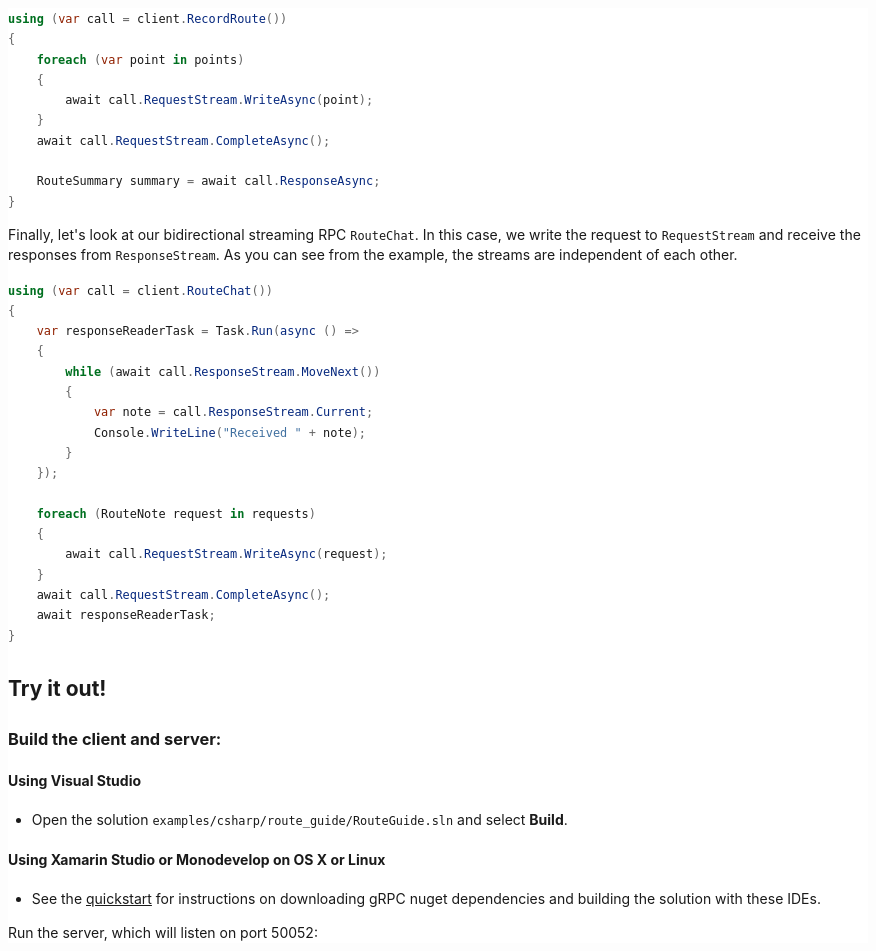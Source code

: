 ```csharp
using (var call = client.RecordRoute())
{
    foreach (var point in points)
    {
        await call.RequestStream.WriteAsync(point);
    }
    await call.RequestStream.CompleteAsync();

    RouteSummary summary = await call.ResponseAsync;
}
```

Finally, let's look at our bidirectional streaming RPC `RouteChat`. In this
case, we write the request to `RequestStream` and receive the responses from
`ResponseStream`. As you can see from the example, the streams are independent
of each other.

```csharp
using (var call = client.RouteChat())
{
    var responseReaderTask = Task.Run(async () =>
    {
        while (await call.ResponseStream.MoveNext())
        {
            var note = call.ResponseStream.Current;
            Console.WriteLine("Received " + note);
        }
    });

    foreach (RouteNote request in requests)
    {
        await call.RequestStream.WriteAsync(request);
    }
    await call.RequestStream.CompleteAsync();
    await responseReaderTask;
}
```

## Try it out!

### Build the client and server:

#### Using Visual Studio

- Open the solution `examples/csharp/route_guide/RouteGuide.sln` and select **Build**.

#### Using Xamarin Studio or Monodevelop on OS X or Linux

- See the [quickstart](../../quickstart/csharp.html) for instructions on downloading gRPC
  nuget dependencies and building the solution with these IDEs.

Run the server, which will listen on port 50052:
